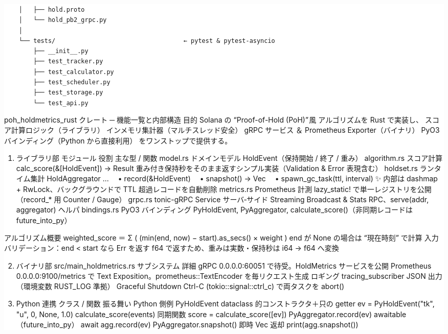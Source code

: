         │   ├── hold.proto
        │   └── hold_pb2_grpc.py
        │
        └── tests/                                   ← pytest & pytest-asyncio
            ├── __init__.py
            ├── test_tracker.py
            ├── test_calculator.py
            ├── test_scheduler.py
            ├── test_storage.py
            └── test_api.py

poh_holdmetrics_rust クレート ─ 機能一覧と内部構造
目的
Solana の “Proof-of-Hold (PoH)” 風 アルゴリズムを Rust で実装し、
スコア計算ロジック（ライブラリ）
インメモリ集計器（マルチスレッド安全）
gRPC サービス ＆ Prometheus Exporter（バイナリ）
PyO3 バインディング（Python から直接利用）
をワンストップで提供する。

1. ライブラリ部
モジュール	役割	主な型 / 関数
model.rs	ドメインモデル	HoldEvent（保持開始 / 終了 / 重み）
algorithm.rs	スコア計算	calc_score(&[HoldEvent]) -> Result<f64>
重み付き保持秒をそのまま返すシンプル実装（Validation & Error 表現含む）
holdset.rs	ランタイム集計	HoldAggregator …
　• record(&HoldEvent)
　• snapshot() -> Vec<HolderStat>
　• spawn_gc_task(ttl, interval) ✨
内部は dashmap + RwLock、バックグラウンドで TTL 超過レコードを自動削除
metrics.rs	Prometheus 計測	lazy_static! で単一レジストリを公開（record_* 用 Counter / Gauge）
grpc.rs	tonic-gRPC Service	サーバ‐サイド Streaming Broadcast & Stats RPC、serve(addr, aggregator) ヘルパ
bindings.rs	PyO3 バインディング	PyHoldEvent, PyAggregator, calculate_score()（非同期レコードは future_into_py）

アルゴリズム概要
weighted_score ＝ Σ ( (min(end, now) − start).as_secs() × weight )
end が None の場合は “現在時刻” で計算
入力バリデーション：end < start なら Err を返す
f64 で返すため、重みは実数・保持秒は i64 → f64 へ変換

2. バイナリ部
src/main_holdmetrics.rs
サブシステム	詳細
gRPC	0.0.0.0:60051 で待受。HoldMetrics サービスを公開
Prometheus	0.0.0.0:9100/metrics で Text Exposition。prometheus::TextEncoder を毎リクエスト生成
ロギング	tracing_subscriber JSON 出力（環境変数 RUST_LOG 準拠）
Graceful Shutdown	Ctrl-C (tokio::signal::ctrl_c) で両タスクを abort()

3. Python 連携
クラス / 関数	振る舞い	Python 側例
PyHoldEvent	dataclass 的コンストラクタ＋只の getter	ev = PyHoldEvent("tk", "u", 0, None, 1.0)
calculate_score(events)	同期関数	score = calculate_score([ev])
PyAggregator.record(ev)	awaitable（future_into_py）	await agg.record(ev)
PyAggregator.snapshot()	即時 Vec 返却	print(agg.snapshot())
